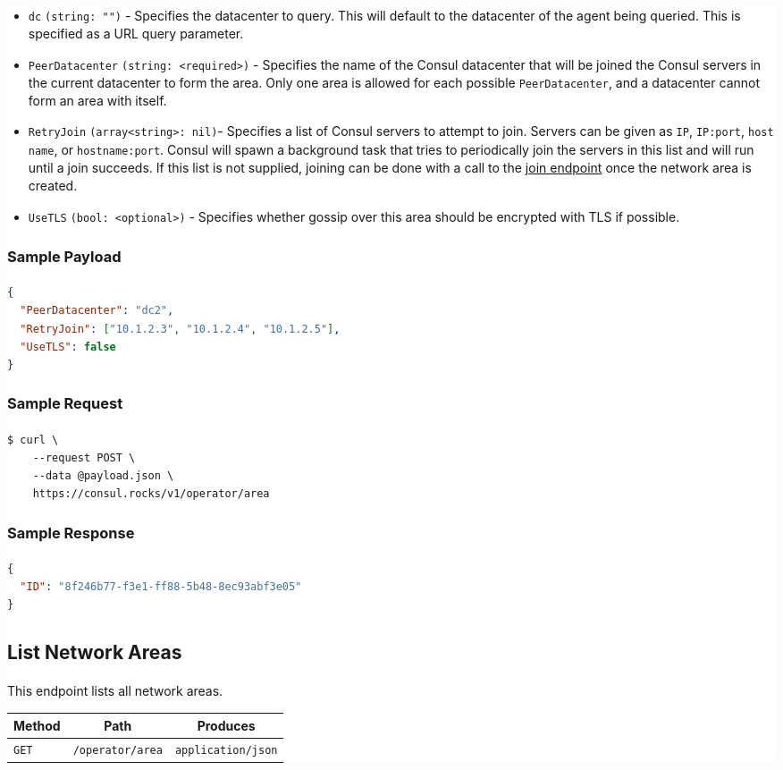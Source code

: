 * `dc` `(string: "")` - Specifies the datacenter to query. This will default to
  the datacenter of the agent being queried. This is specified as a URL query
  parameter.

* `PeerDatacenter` `(string: <required>)` - Specifies the name of the Consul
  datacenter that will be joined the Consul servers in the current datacenter to
  form the area. Only one area is allowed for each possible `PeerDatacenter`,
  and a datacenter cannot form an area with itself.

* `RetryJoin` `(array<string>: nil)`- Specifies a list of Consul servers to
  attempt to join. Servers can be given as `IP`, `IP:port`, `hostname`, or
  `hostname:port`. Consul will spawn a background task that tries to
  periodically join the servers in this list and will run until a join succeeds.
  If this list is not supplied, joining can be done with a call to the
  [join endpoint](#area-join) once the network area is created.

* `UseTLS` `(bool: <optional>)` - Specifies whether gossip over this area should be
  encrypted with TLS if possible.

### Sample Payload

```json
{
  "PeerDatacenter": "dc2",
  "RetryJoin": ["10.1.2.3", "10.1.2.4", "10.1.2.5"],
  "UseTLS": false
}
```

### Sample Request

```text
$ curl \
    --request POST \
    --data @payload.json \
    https://consul.rocks/v1/operator/area
```

### Sample Response

```json
{
  "ID": "8f246b77-f3e1-ff88-5b48-8ec93abf3e05"
}
```

## List Network Areas

This endpoint lists all network areas.

| Method | Path             | Produces           |
| ------ | ---------------- | ------------------ |
| `GET`  | `/operator/area` | `application/json` |
